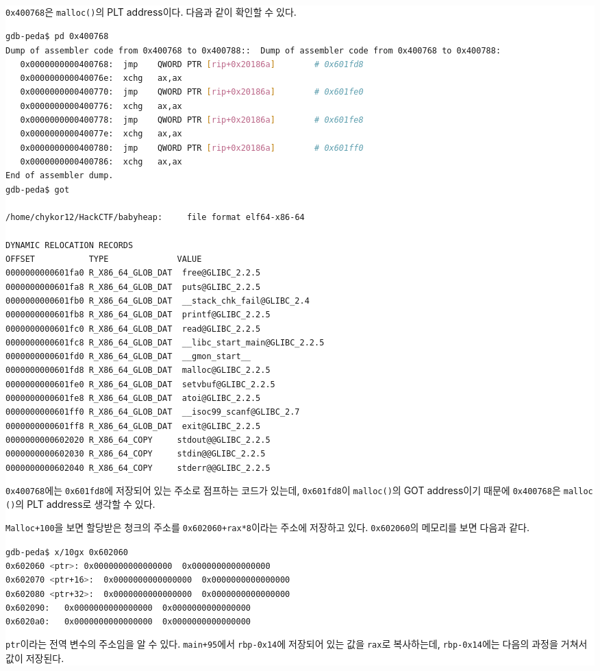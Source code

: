 `0x400768`은 `malloc()`의 PLT address이다. 다음과 같이 확인할 수 있다.

```bash
gdb-peda$ pd 0x400768
Dump of assembler code from 0x400768 to 0x400788::	Dump of assembler code from 0x400768 to 0x400788:
   0x0000000000400768:	jmp    QWORD PTR [rip+0x20186a]        # 0x601fd8
   0x000000000040076e:	xchg   ax,ax
   0x0000000000400770:	jmp    QWORD PTR [rip+0x20186a]        # 0x601fe0
   0x0000000000400776:	xchg   ax,ax
   0x0000000000400778:	jmp    QWORD PTR [rip+0x20186a]        # 0x601fe8
   0x000000000040077e:	xchg   ax,ax
   0x0000000000400780:	jmp    QWORD PTR [rip+0x20186a]        # 0x601ff0
   0x0000000000400786:	xchg   ax,ax
End of assembler dump.
gdb-peda$ got

/home/chykor12/HackCTF/babyheap:     file format elf64-x86-64

DYNAMIC RELOCATION RECORDS
OFFSET           TYPE              VALUE 
0000000000601fa0 R_X86_64_GLOB_DAT  free@GLIBC_2.2.5
0000000000601fa8 R_X86_64_GLOB_DAT  puts@GLIBC_2.2.5
0000000000601fb0 R_X86_64_GLOB_DAT  __stack_chk_fail@GLIBC_2.4
0000000000601fb8 R_X86_64_GLOB_DAT  printf@GLIBC_2.2.5
0000000000601fc0 R_X86_64_GLOB_DAT  read@GLIBC_2.2.5
0000000000601fc8 R_X86_64_GLOB_DAT  __libc_start_main@GLIBC_2.2.5
0000000000601fd0 R_X86_64_GLOB_DAT  __gmon_start__
0000000000601fd8 R_X86_64_GLOB_DAT  malloc@GLIBC_2.2.5
0000000000601fe0 R_X86_64_GLOB_DAT  setvbuf@GLIBC_2.2.5
0000000000601fe8 R_X86_64_GLOB_DAT  atoi@GLIBC_2.2.5
0000000000601ff0 R_X86_64_GLOB_DAT  __isoc99_scanf@GLIBC_2.7
0000000000601ff8 R_X86_64_GLOB_DAT  exit@GLIBC_2.2.5
0000000000602020 R_X86_64_COPY     stdout@@GLIBC_2.2.5
0000000000602030 R_X86_64_COPY     stdin@@GLIBC_2.2.5
0000000000602040 R_X86_64_COPY     stderr@@GLIBC_2.2.5
```

`0x400768`에는 `0x601fd8`에 저장되어 있는 주소로 점프하는 코드가 있는데, `0x601fd8`이 `malloc()`의 GOT address이기 때문에 `0x400768`은 `malloc()`의 PLT address로 생각할 수 있다. 

`Malloc+100`을 보면 할당받은 청크의 주소를 `0x602060+rax*8`이라는 주소에 저장하고 있다. `0x602060`의 메모리를 보면 다음과 같다.

```bash
gdb-peda$ x/10gx 0x602060
0x602060 <ptr>:	0x0000000000000000	0x0000000000000000
0x602070 <ptr+16>:	0x0000000000000000	0x0000000000000000
0x602080 <ptr+32>:	0x0000000000000000	0x0000000000000000
0x602090:	0x0000000000000000	0x0000000000000000
0x6020a0:	0x0000000000000000	0x0000000000000000
```

`ptr`이라는 전역 변수의 주소임을 알 수 있다. `main+95`에서 `rbp-0x14`에 저장되어 있는 값을 `rax`로 복사하는데, `rbp-0x14`에는 다음의 과정을 거쳐서 값이 저장된다.
